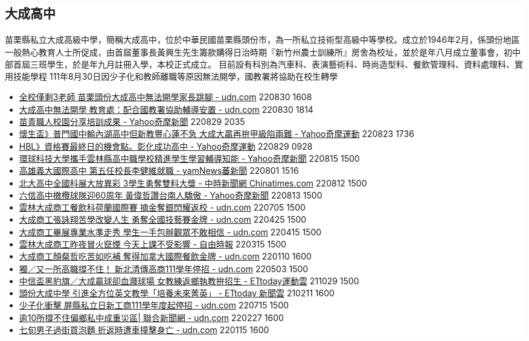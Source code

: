 ## 大成高中

苗栗縣私立大成高級中學，簡稱大成高中，位於中華民國苗栗縣頭份市，為一所私立技術型高級中等學校。成立於1946年2月，係頭份地區一般熱心教育人士所促成，由首屆董事長黃興生先生籌款購得日治時期『新竹州農士訓練所』房舍為校址，並於是年八月成立董事會，初中部首屆三班學生，於是年九月註冊入學，本校正式成立。
目前設有科別為汽車科、表演藝術科、時尚造型科、餐飲管理科、資料處理科、實用技能學程
111年8月30日因少子化和教師離職等原因無法開學，國教署將協助在校生轉學
- [全校僅剩3老師 苗栗頭份大成高中無法開學家長跳腳 - udn.com](https://udn.com/news/story/6885/6575548 "全校僅剩3老師 苗栗頭份大成高中無法開學家長跳腳 - udn.com") 220830 1608
- [大成高中無法開學 教育處：配合國教署協助輔導安置 - udn.com](https://udn.com/news/story/6885/6575954?from=udn-catebreaknews_ch2 "大成高中無法開學 教育處：配合國教署協助輔導安置 - udn.com") 220830 1814
- [苗青職人校園分享培訓成果 - Yahoo奇摩新聞](https://tw.news.yahoo.com/%E8%8B%97%E9%9D%92%E8%81%B7%E4%BA%BA%E6%A0%A1%E5%9C%92%E5%88%86%E4%BA%AB%E5%9F%B9%E8%A8%93%E6%88%90%E6%9E%9C-123520156.html "苗青職人校園分享培訓成果 - Yahoo奇摩新聞") 220829 2035
- [懷生盃》普門國中輸內湖高中但新教豐心蓮不急 大成大贏再拚甲級陷兩難 - Yahoo奇摩運動](https://tw.sports.yahoo.com/news/%E6%87%B7%E7%94%9F%E7%9B%83-%E6%99%AE%E9%96%80%E5%9C%8B%E4%B8%AD%E8%BC%B8%E5%85%A7%E6%B9%96%E9%AB%98%E4%B8%AD%E4%BD%86%E6%96%B0%E6%95%99%E8%B1%90%E5%BF%83%E8%93%AE%E4%B8%8D%E6%80%A5-%E5%A4%A7%E6%88%90%E5%A4%A7%E8%B4%8F%E5%86%8D%E6%8B%9A%E7%94%B2%E7%B4%9A%E9%99%B7%E5%85%A9%E9%9B%A3-093630000.html "懷生盃》普門國中輸內湖高中但新教豐心蓮不急 大成大贏再拚甲級陷兩難 - Yahoo奇摩運動") 220823 1736
- [HBL》資格賽最終日的機會點。彰化成功高中 - Yahoo奇摩運動](https://tw.sports.yahoo.com/news/hbl-%E8%B3%87%E6%A0%BC%E8%B3%BD%E6%9C%80%E7%B5%82%E6%97%A5%E7%9A%84%E6%A9%9F%E6%9C%83%E9%BB%9E-%E5%BD%B0%E5%8C%96%E6%88%90%E5%8A%9F%E9%AB%98%E4%B8%AD-012427094.html "HBL》資格賽最終日的機會點。彰化成功高中 - Yahoo奇摩運動") 220829 0928
- [環球科技大學攜手雲林縣高中職學校精進學生學習輔導知能 - Yahoo奇摩新聞](https://tw.news.yahoo.com/%E7%92%B0%E7%90%83%E7%A7%91%E6%8A%80%E5%A4%A7%E5%AD%B8%E6%94%9C%E6%89%8B%E9%9B%B2%E6%9E%97%E7%B8%A3%E9%AB%98%E4%B8%AD%E8%81%B7%E5%AD%B8%E6%A0%A1%E7%B2%BE%E9%80%B2%E5%AD%B8%E7%94%9F%E5%AD%B8%E7%BF%92%E8%BC%94%E5%B0%8E%E7%9F%A5%E8%83%BD-093730093.html "環球科技大學攜手雲林縣高中職學校精進學生學習輔導知能 - Yahoo奇摩新聞") 220815 1500
- [高雄義大國際高中 第五任校長李健維就職 - yamNews蕃新聞](https://n.yam.com/Article/20220801412626 "高雄義大國際高中 第五任校長李健維就職 - yamNews蕃新聞") 220801 1516
- [北大高中全國科展大放異彩 3學生勇奪雙料大獎 - 中時新聞網 Chinatimes.com](https://www.chinatimes.com/realtimenews/20220812003832-260405 "北大高中全國科展大放異彩 3學生勇奪雙料大獎 - 中時新聞網 Chinatimes.com") 220812 1500
- [六信高中橄欖球隊迎60周年 黃偉哲讚台南人驕傲 - Yahoo奇摩新聞](https://tw.news.yahoo.com/%E5%85%AD%E4%BF%A1%E9%AB%98%E4%B8%AD%E6%A9%84%E6%AC%96%E7%90%83%E9%9A%8A%E8%BF%8E60%E5%91%A8%E5%B9%B4-%E9%BB%83%E5%81%89%E5%93%B2%E8%AE%9A%E5%8F%B0%E5%8D%97%E4%BA%BA%E9%A9%95%E5%82%B2-070949984.html "六信高中橄欖球隊迎60周年 黃偉哲讚台南人驕傲 - Yahoo奇摩新聞") 220813 1500
- [雲林大成商工餐飲科荷蘭國際賽 摘金奪銀閃耀返校 - udn.com](https://udn.com/news/story/6929/6437034 "雲林大成商工餐飲科荷蘭國際賽 摘金奪銀閃耀返校 - udn.com") 220705 1500
- [大成商工張詠翔苦學改變人生 勇奪全國技藝賽金牌 - udn.com](https://udn.com/news/story/6929/6265662 "大成商工張詠翔苦學改變人生 勇奪全國技藝賽金牌 - udn.com") 220425 1500
- [大成商工畢展專業水準走秀 學生一手包辦觀眾不敢相信 - udn.com](https://udn.com/news/story/6929/6241008 "大成商工畢展專業水準走秀 學生一手包辦觀眾不敢相信 - udn.com") 220415 1500
- [雲林大成商工昨夜冒火竄煙 今天上課不受影響 - 自由時報](https://news.ltn.com.tw/news/society/breakingnews/3859733 "雲林大成商工昨夜冒火竄煙 今天上課不受影響 - 自由時報") 220315 1500
- [大成商工顏粲哲吃苦如吃補 奪得加拿大國際餐飲金牌 - udn.com](https://udn.com/news/story/6898/6022631 "大成商工顏粲哲吃苦如吃補 奪得加拿大國際餐飲金牌 - udn.com") 220110 1600
- [獨／又一所高職撐不住！ 新北清傳高商111學年停招 - udn.com](https://udn.com/news/story/6885/6285742 "獨／又一所高職撐不住！ 新北清傳高商111學年停招 - udn.com") 220503 1500
- [中信盃黑豹旗／大成贏球卻血濺球場 女教練返鄉執教拚招生 - ETtoday運動雲](https://sports.ettoday.net/news/2112109 "中信盃黑豹旗／大成贏球卻血濺球場 女教練返鄉執教拚招生 - ETtoday運動雲") 211029 1500
- [頭份大成中學 引進全方位英文教學「培養未來菁英」 - ETtoday 新聞雲](https://www.ettoday.net/news/20210211/1912616.htm "頭份大成中學 引進全方位英文教學「培養未來菁英」 - ETtoday 新聞雲") 210211 1600
- [少子化衝擊 屏縣私立日新工商111學年度起停招 - udn.com](https://udn.com/news/story/6929/6463264 "少子化衝擊 屏縣私立日新工商111學年度起停招 - udn.com") 220715 1500
- [逾10所撐不住偏鄉私中成重災區| 聯合新聞網 - udn.com](https://udn.com/news/story/6885/6127074 "逾10所撐不住偏鄉私中成重災區| 聯合新聞網 - udn.com") 220227 1600
- [七旬男子過街買泡麵 折返時遭車撞擊身亡 - udn.com](https://udn.com/news/story/7320/6035567 "七旬男子過街買泡麵 折返時遭車撞擊身亡 - udn.com") 220115 1600
